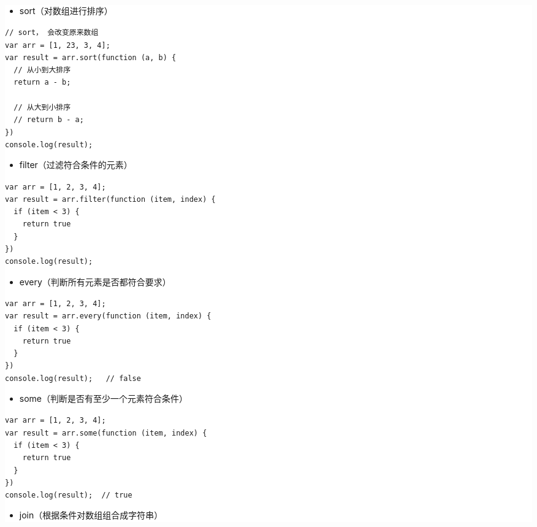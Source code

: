 - sort（对数组进行排序）

```
// sort， 会改变原来数组
var arr = [1, 23, 3, 4];
var result = arr.sort(function (a, b) {
  // 从小到大排序
  return a - b;

  // 从大到小排序
  // return b - a;
})
console.log(result);

```

- filter（过滤符合条件的元素）

```
var arr = [1, 2, 3, 4];
var result = arr.filter(function (item, index) {
  if (item < 3) {
    return true
  }
})
console.log(result);

```

- every（判断所有元素是否都符合要求）

```
var arr = [1, 2, 3, 4];
var result = arr.every(function (item, index) {
  if (item < 3) {
    return true
  }
})
console.log(result);   // false

```

- some（判断是否有至少一个元素符合条件）

```
var arr = [1, 2, 3, 4];
var result = arr.some(function (item, index) {
  if (item < 3) {
    return true
  }
})
console.log(result);  // true

```

- join（根据条件对数组组合成字符串）
